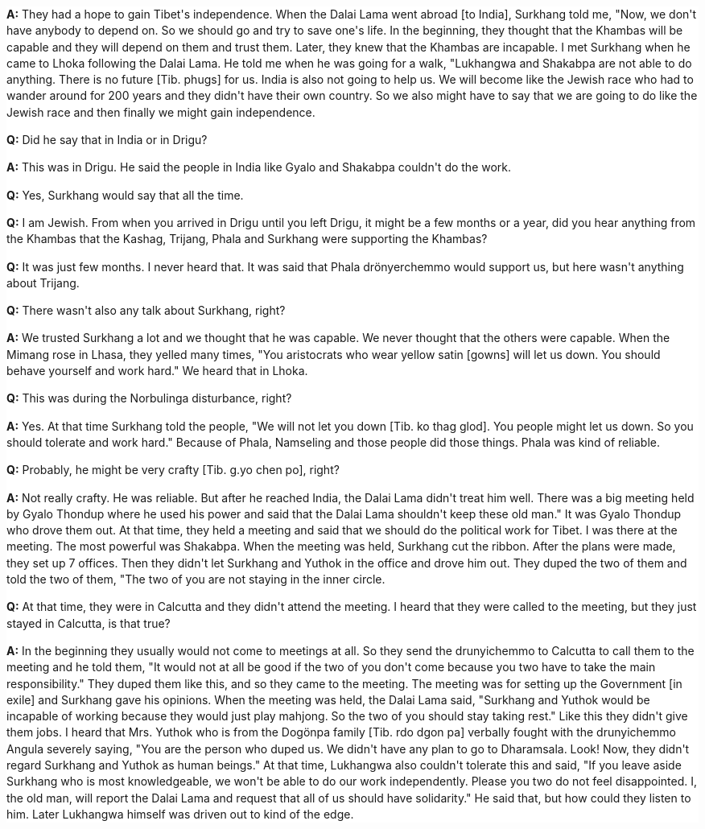 **A:**  They had a hope to gain Tibet's independence. When the Dalai Lama went abroad [to India], Surkhang told me, "Now, we don't have anybody to depend on. So we should go and try to save one's life. In the beginning, they thought that the Khambas will be capable and they will depend on them and trust them. Later, they knew that the Khambas are incapable. I met Surkhang when he came to Lhoka following the Dalai Lama. He told me when he was going for a walk, "Lukhangwa and Shakabpa are not able to do anything. There is no future [Tib. phugs] for us. India is also not going to help us. We will become like the Jewish race who had to wander around for 200 years and they didn't have their own country. So we also might have to say that we are going to do like the Jewish race and then finally we might gain independence.   

**Q:**  Did he say that in India or in Drigu?   

**A:**  This was in Drigu. He said the people in India like Gyalo and Shakabpa couldn't do the work.   

**Q:**  Yes, Surkhang would say that all the time.   

**Q:**  I am Jewish. From when you arrived in Drigu until you left Drigu, it might be a few months or a year, did you hear anything from the Khambas that the Kashag, Trijang, Phala and Surkhang were supporting the Khambas?   

**Q:**  It was just few months. I never heard that. It was said that Phala drönyerchemmo would support us, but here wasn't anything about Trijang.   

**Q:**  There wasn't also any talk about Surkhang, right?   

**A:**  We trusted Surkhang a lot and we thought that he was capable. We never thought that the others were capable. When the Mimang rose in Lhasa, they yelled many times, "You aristocrats who wear yellow satin [gowns] will let us down. You should behave yourself and work hard." We heard that in Lhoka.   

**Q:**  This was during the Norbulinga disturbance, right?   

**A:**  Yes. At that time Surkhang told the people, "We will not let you down [Tib. ko thag glod]. You people might let us down. So you should tolerate and work hard." Because of Phala, Namseling and those people did those things. Phala was kind of reliable.   

**Q:**  Probably, he might be very crafty [Tib. g.yo chen po], right?   

**A:**  Not really crafty. He was reliable. But after he reached India, the Dalai Lama didn't treat him well. There was a big meeting held by Gyalo Thondup where he used his power and said that the Dalai Lama shouldn't keep these old man." It was Gyalo Thondup who drove them out. At that time, they held a meeting and said that we should do the political work for Tibet. I was there at the meeting. The most powerful was Shakabpa. When the meeting was held, Surkhang cut the ribbon. After the plans were made, they set up 7 offices. Then they didn't let Surkhang and Yuthok in the office and drove him out. They duped the two of them and told the two of them, "The two of you are not staying in the inner circle.   

**Q:**  At that time, they were in Calcutta and they didn't attend the meeting. I heard that they were called to the meeting, but they just stayed in Calcutta, is that true?   

**A:**  In the beginning they usually would not come to meetings at all. So they send the drunyichemmo to Calcutta to call them to the meeting and he told them, "It would not at all be good if the two of you don't come because you two have to take the main responsibility." They duped them like this, and so they came to the meeting. The meeting was for setting up the Government [in exile] and Surkhang gave his opinions. When the meeting was held, the Dalai Lama said, "Surkhang and Yuthok would be incapable of working because they would just play mahjong. So the two of you should stay taking rest." Like this they didn't give them jobs. I heard that Mrs. Yuthok who is from the Dogönpa family [Tib. rdo dgon pa] verbally fought with the drunyichemmo Angula severely saying, "You are the person who duped us. We didn't have any plan to go to Dharamsala. Look! Now, they didn't regard Surkhang and Yuthok as human beings." At that time, Lukhangwa also couldn't tolerate this and said, "If you leave aside Surkhang who is most knowledgeable, we won't be able to do our work independently. Please you two do not feel disappointed. I, the old man, will report the Dalai Lama and request that all of us should have solidarity." He said that, but how could they listen to him. Later Lukhangwa himself was driven out to kind of the edge.   
